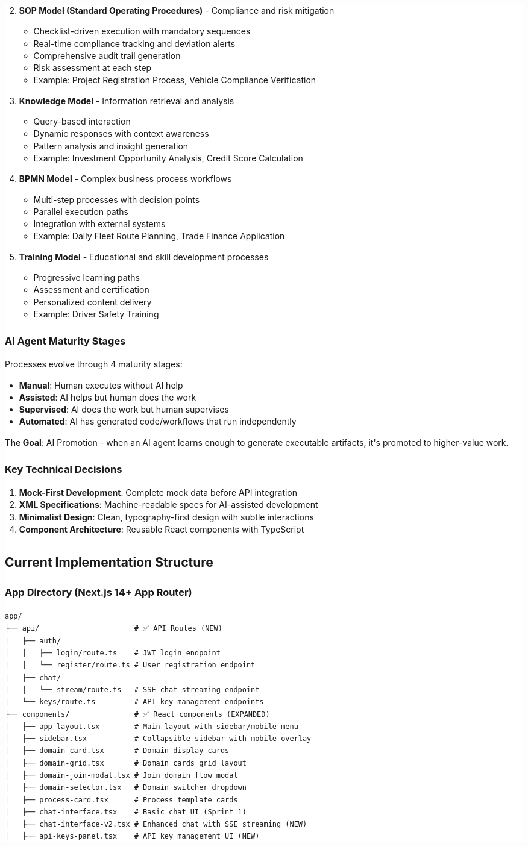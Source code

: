 2. **SOP Model (Standard Operating Procedures)** - Compliance and risk mitigation
   - Checklist-driven execution with mandatory sequences
   - Real-time compliance tracking and deviation alerts
   - Comprehensive audit trail generation
   - Risk assessment at each step
   - Example: Project Registration Process, Vehicle Compliance Verification

3. **Knowledge Model** - Information retrieval and analysis
   - Query-based interaction
   - Dynamic responses with context awareness
   - Pattern analysis and insight generation
   - Example: Investment Opportunity Analysis, Credit Score Calculation

4. **BPMN Model** - Complex business process workflows
   - Multi-step processes with decision points
   - Parallel execution paths
   - Integration with external systems
   - Example: Daily Fleet Route Planning, Trade Finance Application

5. **Training Model** - Educational and skill development processes
   - Progressive learning paths
   - Assessment and certification
   - Personalized content delivery
   - Example: Driver Safety Training

### AI Agent Maturity Stages
Processes evolve through 4 maturity stages:
- **Manual**: Human executes without AI help
- **Assisted**: AI helps but human does the work
- **Supervised**: AI does the work but human supervises
- **Automated**: AI has generated code/workflows that run independently

**The Goal**: AI Promotion - when an AI agent learns enough to generate executable artifacts, it's promoted to higher-value work.

### Key Technical Decisions
1. **Mock-First Development**: Complete mock data before API integration
2. **XML Specifications**: Machine-readable specs for AI-assisted development
3. **Minimalist Design**: Clean, typography-first design with subtle interactions
4. **Component Architecture**: Reusable React components with TypeScript

## Current Implementation Structure

### App Directory (Next.js 14+ App Router)
```
app/
├── api/                      # ✅ API Routes (NEW)
│   ├── auth/
│   │   ├── login/route.ts    # JWT login endpoint
│   │   └── register/route.ts # User registration endpoint
│   ├── chat/
│   │   └── stream/route.ts   # SSE chat streaming endpoint
│   └── keys/route.ts         # API key management endpoints
├── components/               # ✅ React components (EXPANDED)
│   ├── app-layout.tsx        # Main layout with sidebar/mobile menu
│   ├── sidebar.tsx           # Collapsible sidebar with mobile overlay
│   ├── domain-card.tsx       # Domain display cards
│   ├── domain-grid.tsx       # Domain cards grid layout
│   ├── domain-join-modal.tsx # Join domain flow modal
│   ├── domain-selector.tsx   # Domain switcher dropdown
│   ├── process-card.tsx      # Process template cards
│   ├── chat-interface.tsx    # Basic chat UI (Sprint 1)
│   ├── chat-interface-v2.tsx # Enhanced chat with SSE streaming (NEW)
│   ├── api-keys-panel.tsx    # API key management UI (NEW)
```